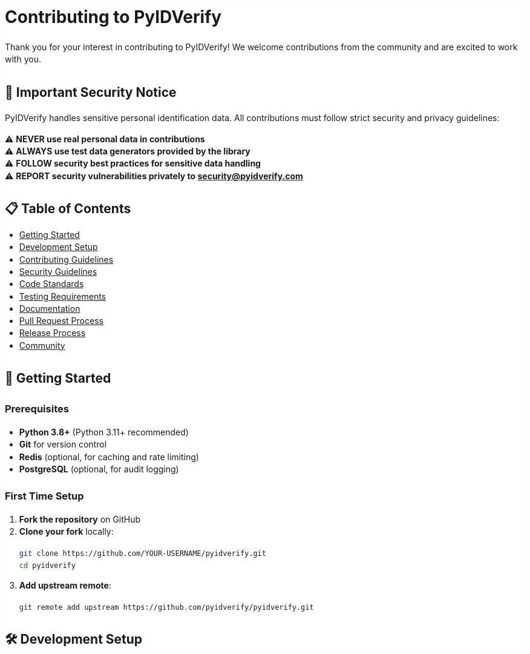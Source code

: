 # Contributing to PyIDVerify

Thank you for your interest in contributing to PyIDVerify! We welcome contributions from the community and are excited to work with you.

## 🚨 **Important Security Notice**

PyIDVerify handles sensitive personal identification data. All contributions must follow strict security and privacy guidelines:

⚠️ **NEVER use real personal data in contributions**  
⚠️ **ALWAYS use test data generators provided by the library**  
⚠️ **FOLLOW security best practices for sensitive data handling**  
⚠️ **REPORT security vulnerabilities privately to security@pyidverify.com**

## 📋 **Table of Contents**

- [Getting Started](#getting-started)
- [Development Setup](#development-setup)
- [Contributing Guidelines](#contributing-guidelines)
- [Security Guidelines](#security-guidelines)
- [Code Standards](#code-standards)
- [Testing Requirements](#testing-requirements)
- [Documentation](#documentation)
- [Pull Request Process](#pull-request-process)
- [Release Process](#release-process)
- [Community](#community)

## 🚀 **Getting Started**

### Prerequisites

- **Python 3.8+** (Python 3.11+ recommended)
- **Git** for version control
- **Redis** (optional, for caching and rate limiting)
- **PostgreSQL** (optional, for audit logging)

### First Time Setup

1. **Fork the repository** on GitHub
2. **Clone your fork** locally:
   ```bash
   git clone https://github.com/YOUR-USERNAME/pyidverify.git
   cd pyidverify
   ```
3. **Add upstream remote**:
   ```bash
   git remote add upstream https://github.com/pyidverify/pyidverify.git
   ```

## 🛠️ **Development Setup**
